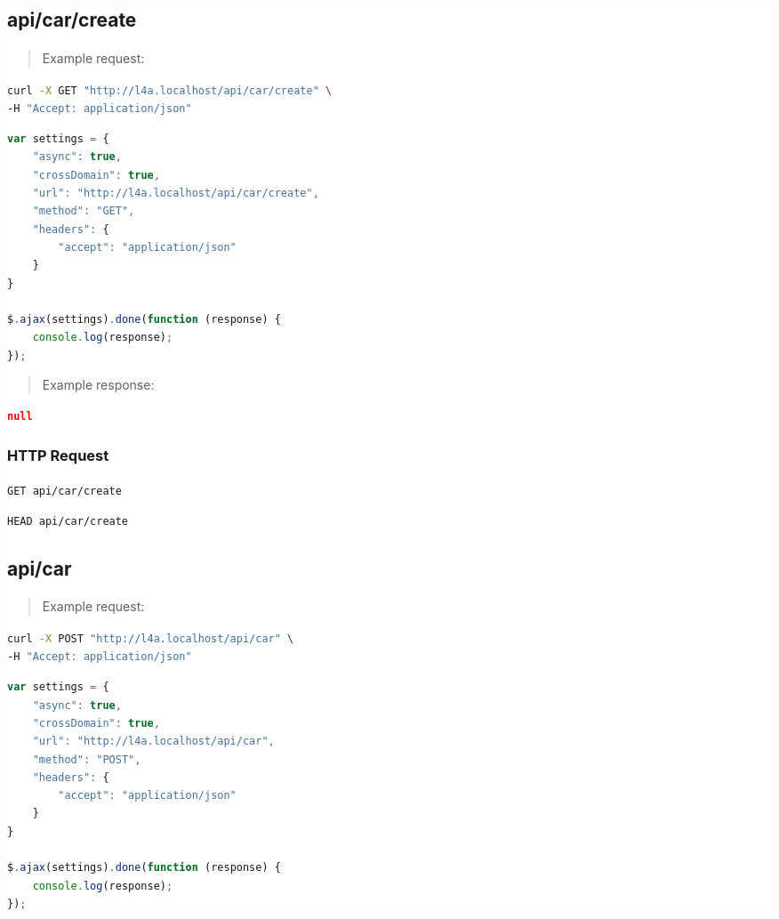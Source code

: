 

## api/car/create

> Example request:

```bash
curl -X GET "http://l4a.localhost/api/car/create" \
-H "Accept: application/json"
```

```javascript
var settings = {
    "async": true,
    "crossDomain": true,
    "url": "http://l4a.localhost/api/car/create",
    "method": "GET",
    "headers": {
        "accept": "application/json"
    }
}

$.ajax(settings).done(function (response) {
    console.log(response);
});
```

> Example response:

```json
null
```

### HTTP Request
`GET api/car/create`

`HEAD api/car/create`





## api/car

> Example request:

```bash
curl -X POST "http://l4a.localhost/api/car" \
-H "Accept: application/json"
```

```javascript
var settings = {
    "async": true,
    "crossDomain": true,
    "url": "http://l4a.localhost/api/car",
    "method": "POST",
    "headers": {
        "accept": "application/json"
    }
}

$.ajax(settings).done(function (response) {
    console.log(response);
});
```
